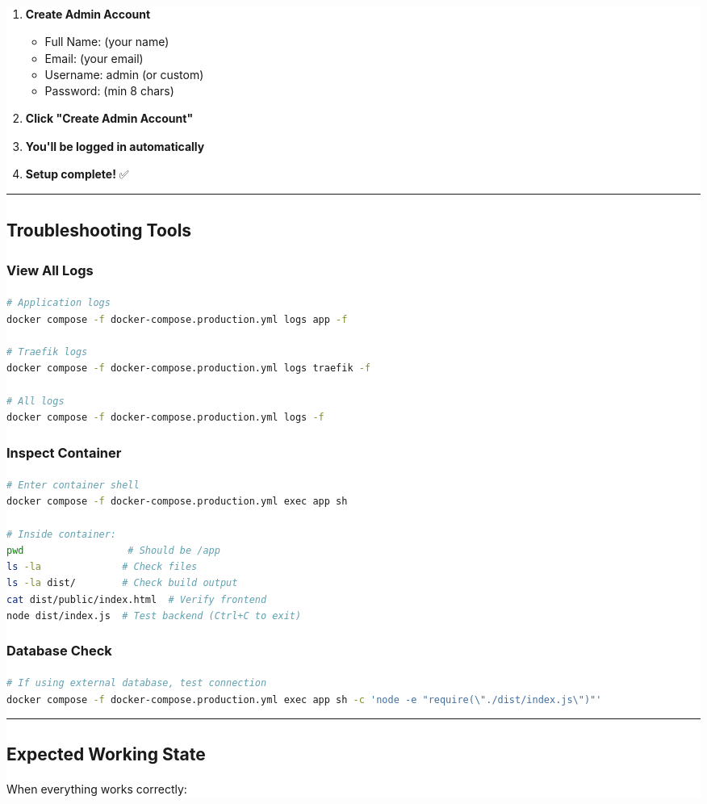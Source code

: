 1. **Create Admin Account**
   - Full Name: (your name)
   - Email: (your email)
   - Username: admin (or custom)
   - Password: (min 8 chars)

2. **Click "Create Admin Account"**

3. **You'll be logged in automatically**

4. **Setup complete!** ✅

---

## Troubleshooting Tools

### View All Logs
```bash
# Application logs
docker compose -f docker-compose.production.yml logs app -f

# Traefik logs
docker compose -f docker-compose.production.yml logs traefik -f

# All logs
docker compose -f docker-compose.production.yml logs -f
```

### Inspect Container
```bash
# Enter container shell
docker compose -f docker-compose.production.yml exec app sh

# Inside container:
pwd                  # Should be /app
ls -la              # Check files
ls -la dist/        # Check build output
cat dist/public/index.html  # Verify frontend
node dist/index.js  # Test backend (Ctrl+C to exit)
```

### Database Check
```bash
# If using external database, test connection
docker compose -f docker-compose.production.yml exec app sh -c 'node -e "require(\"./dist/index.js\")"'
```

---

## Expected Working State

When everything works correctly:
